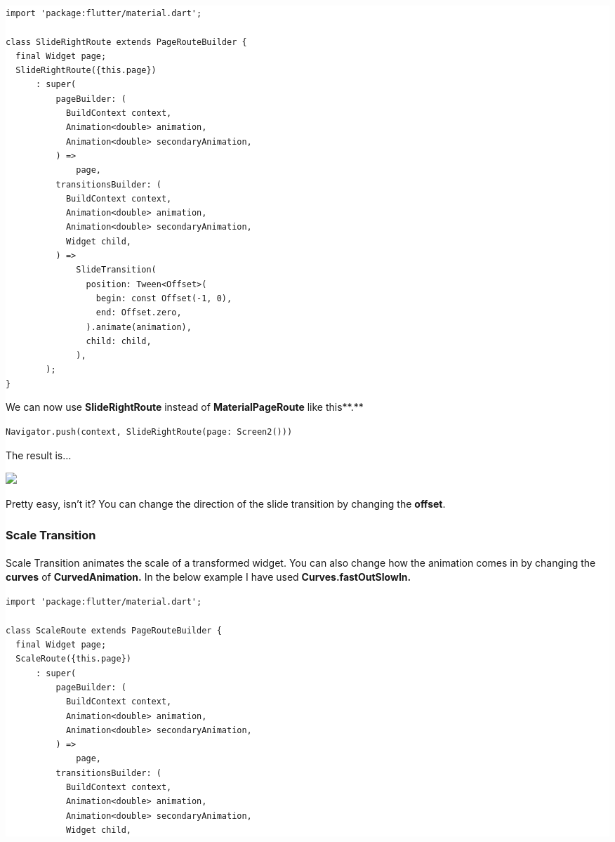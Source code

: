 ```
import 'package:flutter/material.dart';

class SlideRightRoute extends PageRouteBuilder {
  final Widget page;
  SlideRightRoute({this.page})
      : super(
          pageBuilder: (
            BuildContext context,
            Animation<double> animation,
            Animation<double> secondaryAnimation,
          ) =>
              page,
          transitionsBuilder: (
            BuildContext context,
            Animation<double> animation,
            Animation<double> secondaryAnimation,
            Widget child,
          ) =>
              SlideTransition(
                position: Tween<Offset>(
                  begin: const Offset(-1, 0),
                  end: Offset.zero,
                ).animate(animation),
                child: child,
              ),
        );
}
```

We can now use **SlideRightRoute** instead of **MaterialPageRoute** like this**.**

```
Navigator.push(context, SlideRightRoute(page: Screen2()))
```

The result is…

![](https://cdn-images-1.medium.com/max/2000/1*3PohRvAFrLe0hBp23wHCWQ.gif)

Pretty easy, isn’t it? You can change the direction of the slide transition by changing the **offset**.

### Scale Transition

Scale Transition animates the scale of a transformed widget. You can also change how the animation comes in by changing the **curves** of **CurvedAnimation.** In the below example I have used **Curves.fastOutSlowIn.**

```
import 'package:flutter/material.dart';

class ScaleRoute extends PageRouteBuilder {
  final Widget page;
  ScaleRoute({this.page})
      : super(
          pageBuilder: (
            BuildContext context,
            Animation<double> animation,
            Animation<double> secondaryAnimation,
          ) =>
              page,
          transitionsBuilder: (
            BuildContext context,
            Animation<double> animation,
            Animation<double> secondaryAnimation,
            Widget child,
```